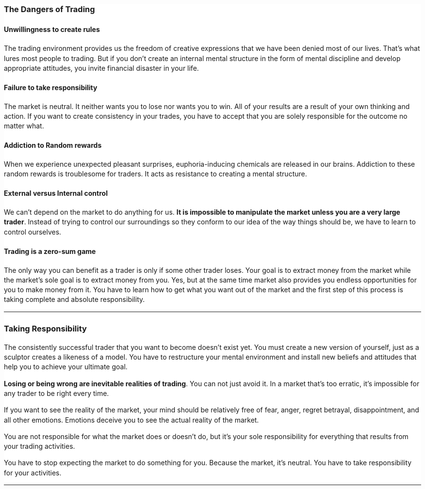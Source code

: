 ### The Dangers of Trading

#### Unwillingness to create rules

The trading environment provides us the freedom of creative expressions that we have been denied most of our lives. That’s what lures most people to trading. But if you don’t create an internal mental structure in the form of mental discipline and develop appropriate attitudes, you invite financial disaster in your life.

#### Failure to take responsibility

The market is neutral. It neither wants you to lose nor wants you to win. All of your results are a result of your own thinking and action. If you want to create consistency in your trades, you have to accept that you are solely responsible for the outcome no matter what.

#### Addiction to Random rewards

When we experience unexpected pleasant surprises, euphoria-inducing chemicals are released in our brains. Addiction to these random rewards is troublesome for traders. It acts as resistance to creating a mental structure.

#### External versus Internal control

We can’t depend on the market to do anything for us. **It is impossible to manipulate the market unless you are a very large trader**. Instead of trying to control our surroundings so they conform to our idea of the way things should be, we have to learn to control ourselves.

#### Trading is a zero-sum game

The only way you can benefit as a trader is only if some other trader loses. Your goal is to extract money from the market while the market’s sole goal is to extract money from you. Yes, but at the same time market also provides you endless opportunities for you to make money from it. You have to learn how to get what you want out of the market and the first step of this process is taking complete and absolute responsibility.

---

### Taking Responsibility

The consistently successful trader that you want to become doesn’t exist yet. You must create a new version of yourself, just as a sculptor creates a likeness of a model. You have to restructure your mental environment and install new beliefs and attitudes that help you to achieve your ultimate goal.

**Losing or being wrong are inevitable realities of trading**. You can not just avoid it. In a market that’s too erratic, it’s impossible for any trader to be right every time.

If you want to see the reality of the market, your mind should be relatively free of fear, anger, regret betrayal, disappointment, and all other emotions. Emotions deceive you to see the actual reality of the market.

You are not responsible for what the market does or doesn’t do, but it’s your sole responsibility for everything that results from your trading activities.

You have to stop expecting the market to do something for you. Because the market, it’s neutral. You have to take responsibility for your activities.

---